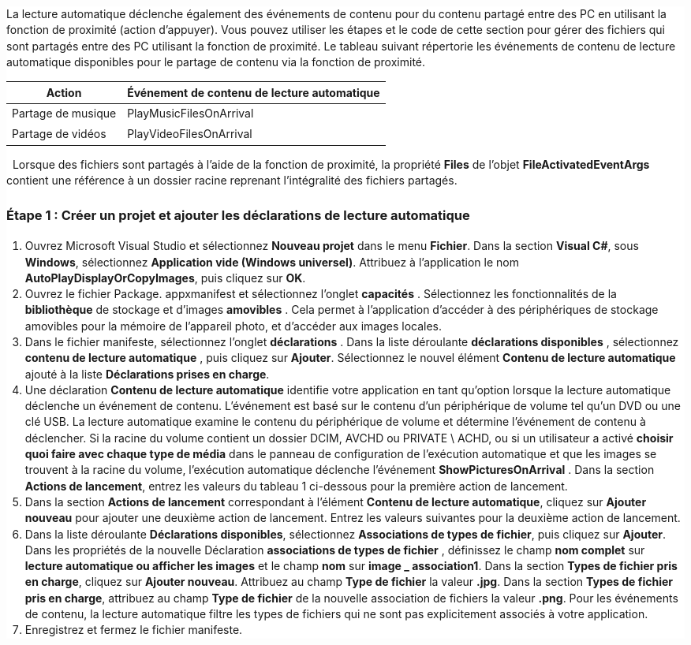 La lecture automatique déclenche également des événements de contenu pour du contenu partagé entre des PC en utilisant la fonction de proximité (action d’appuyer). Vous pouvez utiliser les étapes et le code de cette section pour gérer des fichiers qui sont partagés entre des PC utilisant la fonction de proximité. Le tableau suivant répertorie les événements de contenu de lecture automatique disponibles pour le partage de contenu via la fonction de proximité.

| Action         | Événement de contenu de lecture automatique  |
|----------------|-------------------------|
| Partage de musique  | PlayMusicFilesOnArrival |
| Partage de vidéos | PlayVideoFilesOnArrival |

 
Lorsque des fichiers sont partagés à l’aide de la fonction de proximité, la propriété **Files** de l’objet **FileActivatedEventArgs** contient une référence à un dossier racine reprenant l’intégralité des fichiers partagés.

### <a name="step-1-create-a-new-project-and-add-autoplay-declarations"></a>Étape 1 : Créer un projet et ajouter les déclarations de lecture automatique

1.  Ouvrez Microsoft Visual Studio et sélectionnez **Nouveau projet** dans le menu **Fichier**. Dans la section **Visual C#**, sous **Windows**, sélectionnez **Application vide (Windows universel)**. Attribuez à l’application le nom **AutoPlayDisplayOrCopyImages**, puis cliquez sur **OK**.
2.  Ouvrez le fichier Package. appxmanifest et sélectionnez l’onglet **capacités** . Sélectionnez les fonctionnalités de la **bibliothèque** de stockage et d’images **amovibles** . Cela permet à l’application d’accéder à des périphériques de stockage amovibles pour la mémoire de l’appareil photo, et d’accéder aux images locales.
3.  Dans le fichier manifeste, sélectionnez l’onglet **déclarations** . Dans la liste déroulante **déclarations disponibles** , sélectionnez **contenu de lecture automatique** , puis cliquez sur **Ajouter**. Sélectionnez le nouvel élément **Contenu de lecture automatique** ajouté à la liste **Déclarations prises en charge**.
4.  Une déclaration **Contenu de lecture automatique** identifie votre application en tant qu’option lorsque la lecture automatique déclenche un événement de contenu. L’événement est basé sur le contenu d’un périphérique de volume tel qu’un DVD ou une clé USB. La lecture automatique examine le contenu du périphérique de volume et détermine l’événement de contenu à déclencher. Si la racine du volume contient un dossier DCIM, AVCHD ou PRIVATE \\ ACHD, ou si un utilisateur a activé **choisir quoi faire avec chaque type de média** dans le panneau de configuration de l’exécution automatique et que les images se trouvent à la racine du volume, l’exécution automatique déclenche l’événement **ShowPicturesOnArrival** . Dans la section **Actions de lancement**, entrez les valeurs du tableau 1 ci-dessous pour la première action de lancement.
5.  Dans la section **Actions de lancement** correspondant à l’élément **Contenu de lecture automatique**, cliquez sur **Ajouter nouveau** pour ajouter une deuxième action de lancement. Entrez les valeurs suivantes pour la deuxième action de lancement.
6.  Dans la liste déroulante **Déclarations disponibles**, sélectionnez **Associations de types de fichier**, puis cliquez sur **Ajouter**. Dans les propriétés de la nouvelle Déclaration **associations de types de fichier** , définissez le champ **nom complet** sur **lecture automatique ou afficher les images** et le champ **nom** sur **image \_ association1**. Dans la section **Types de fichier pris en charge**, cliquez sur **Ajouter nouveau**. Attribuez au champ **Type de fichier** la valeur **.jpg**. Dans la section **Types de fichier pris en charge**, attribuez au champ **Type de fichier** de la nouvelle association de fichiers la valeur **.png**. Pour les événements de contenu, la lecture automatique filtre les types de fichiers qui ne sont pas explicitement associés à votre application.
7.  Enregistrez et fermez le fichier manifeste.

